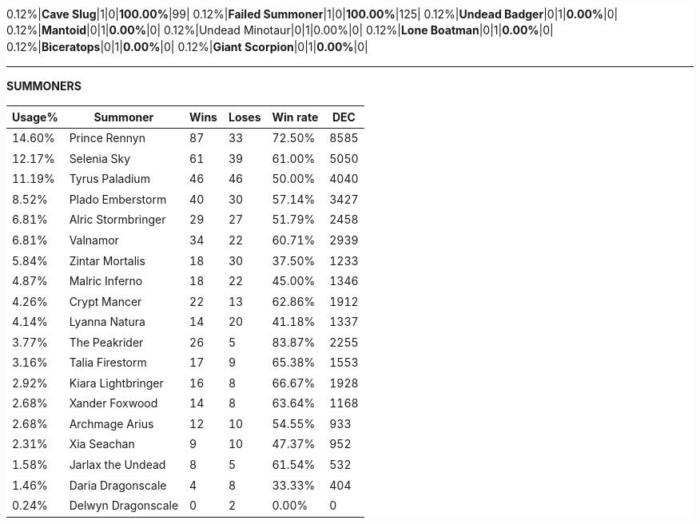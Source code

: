 0.12%|**Cave Slug**|1|0|**100.00%**|99|
0.12%|**Failed Summoner**|1|0|**100.00%**|125|
0.12%|**Undead Badger**|0|1|**0.00%**|0|
0.12%|**Mantoid**|0|1|**0.00%**|0|
0.12%|Undead Minotaur|0|1|0.00%|0|
0.12%|**Lone Boatman**|0|1|**0.00%**|0|
0.12%|**Biceratops**|0|1|**0.00%**|0|
0.12%|**Giant Scorpion**|0|1|**0.00%**|0|

---
**SUMMONERS**

Usage%|Summoner|Wins|Loses|Win rate|DEC|
-|-|-|-|-|-|
14.60%|Prince Rennyn|87|33|72.50%|8585|
12.17%|Selenia Sky|61|39|61.00%|5050|
11.19%|Tyrus Paladium|46|46|50.00%|4040|
8.52%|Plado Emberstorm|40|30|57.14%|3427|
6.81%|Alric Stormbringer|29|27|51.79%|2458|
6.81%|Valnamor|34|22|60.71%|2939|
5.84%|Zintar Mortalis|18|30|37.50%|1233|
4.87%|Malric Inferno|18|22|45.00%|1346|
4.26%|Crypt Mancer|22|13|62.86%|1912|
4.14%|Lyanna Natura|14|20|41.18%|1337|
3.77%|The Peakrider|26|5|83.87%|2255|
3.16%|Talia Firestorm|17|9|65.38%|1553|
2.92%|Kiara Lightbringer|16|8|66.67%|1928|
2.68%|Xander Foxwood|14|8|63.64%|1168|
2.68%|Archmage Arius|12|10|54.55%|933|
2.31%|Xia Seachan|9|10|47.37%|952|
1.58%|Jarlax the Undead|8|5|61.54%|532|
1.46%|Daria Dragonscale|4|8|33.33%|404|
0.24%|Delwyn Dragonscale|0|2|0.00%|0|
